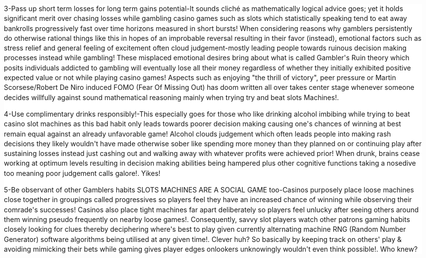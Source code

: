 3-Pass up short term losses for long term gains potential-It sounds cliché as mathematically logical advice goes; yet it holds significant merit over chasing losses while gambling casino games such as slots which statistically speaking tend to eat away bankrolls progressively fast over time horizons measured in short bursts! When considering reasons why gamblers persistently do otherwise rational things like this in hopes of an improbable reversal resulting in their favor (instead), emotional factors such as stress relief and general feeling of excitement often cloud judgement-mostly leading people towards ruinous decision making processes instead while gambling! These misplaced emotional desires bring about what is called Gambler's Ruin theory which posits individuals addicted to gambling will eventually lose all their money regardless of whether they initially exhibited positive expected value or not while playing casino games! Aspects such as enjoying "the thrill of victory", peer pressure or Martin Scorsese/Robert De Niro induced FOMO (Fear Of Missing Out) has doom written all over takes center stage whenever someone decides willfully against sound mathematical reasoning mainly when trying try and beat slots Machines!.  

4-Use complimentary drinks responsibly!-This especially goes for those who like drinking alcohol imbibing while trying to beat casino slot machines as this bad habit only leads towards poorer decision making causing one's chances of winning at best remain equal against an already unfavorable game! Alcohol clouds judgement which often leads people into making rash decisions they likely wouldn't have made otherwise sober like spending more money than they planned on or continuing play after sustaining losses instead just cashing out and walking away with whatever profits were achieved prior! When drunk, brains cease working at optimum levels resulting in decision making abilities being hampered plus other cognitive functions taking a nosedive too meaning poor judgement calls galore!. Yikes!

5-Be observant of other Gamblers habits SLOTS MACHINES ARE A SOCIAL GAME too-Casinos purposely place loose machines close together in groupings called progressives so players feel they have an increased chance of winning while observing their comrade's successes! Casinos also place tight machines far apart deliberately so players feel unlucky after seeing others around them winning pseudo frequently on nearby loose games!. Consequently, savvy slot players watch other patrons gaming habits closely looking for clues thereby deciphering where's best to play given currently alternating machine RNG (Random Number Generator) software algorithms being utilised at any given time!. Clever huh? So basically by keeping track on others' play & avoiding mimicking their bets while gaming gives player edges onlookers unknowingly wouldn't even think possible!. Who knew?